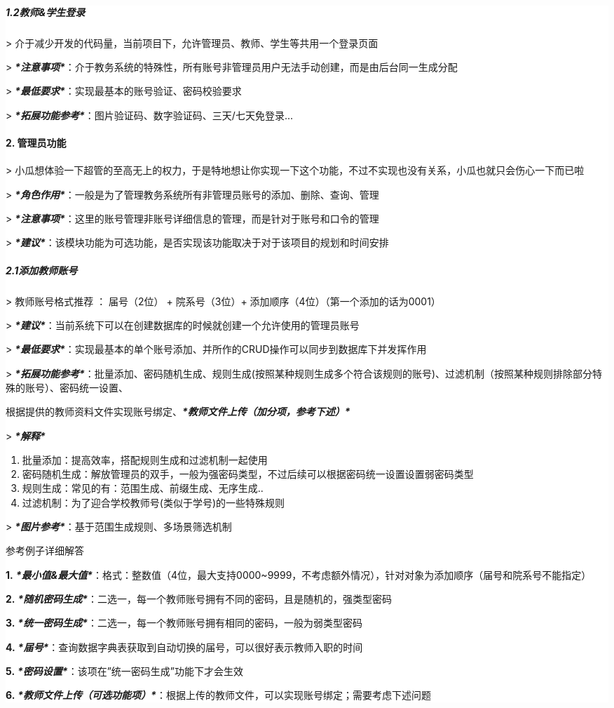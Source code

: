  

 

##### **1.2教师&学生登录**

\> 介于减少开发的代码量，当前项目下，允许管理员、教师、学生等共用一个登录页面

\> ***\*注意事项\****：介于教务系统的特殊性，所有账号非管理员用户无法手动创建，而是由后台同一生成分配

\> ***\*最低要求\****：实现最基本的账号验证、密码校验要求

\> ***\*拓展功能参考\****：图片验证码、数字验证码、三天/七天免登录...

 

 

 

#### 2. **管理员功能**

\> 小瓜想体验一下超管的至高无上的权力，于是特地想让你实现一下这个功能，不过不实现也没有关系，小瓜也就只会伤心一下而已啦

\> ***\*角色作用\****：一般是为了管理教务系统所有非管理员账号的添加、删除、查询、管理

\> ***\*注意事项\****：这里的账号管理非账号详细信息的管理，而是针对于账号和口令的管理

\> ***\*建议\****：该模块功能为可选功能，是否实现该功能取决于对于该项目的规划和时间安排

 

##### **2.1添加教师账号**

\> 教师账号格式推荐 ： 届号（2位） + 院系号（3位）+ 添加顺序（4位）（第一个添加的话为0001）

\> ***\*建议\****：当前系统下可以在创建数据库的时候就创建一个允许使用的管理员账号

\> ***\*最低要求\****：实现最基本的单个账号添加、并所作的CRUD操作可以同步到数据库下并发挥作用

\> ***\*拓展功能参考\****：批量添加、密码随机生成、规则生成(按照某种规则生成多个符合该规则的账号)、过滤机制（按照某种规则排除部分特殊的账号）、密码统一设置、

根据提供的教师资料文件实现账号绑定、***\*教师文件上传（加分项，参考下述）\****

\> ***\*解释\****

1. 批量添加：提高效率，搭配规则生成和过滤机制一起使用
2. 密码随机生成：解放管理员的双手，一般为强密码类型，不过后续可以根据密码统一设置设置弱密码类型
3. 规则生成：常见的有：范围生成、前缀生成、无序生成..
4. 过滤机制：为了迎合学校教师号(类似于学号)的一些特殊规则

\> ***\*图片参考\****：基于范围生成规则、多场景筛选机制

 

参考例子详细解答

**1.** ***\*最小值&最大值\****：格式：整数值（4位，最大支持0000~9999，不考虑额外情况），针对对象为添加顺序（届号和院系号不能指定）

**2.** ***\*随机密码生成\****：二选一，每一个教师账号拥有不同的密码，且是随机的，强类型密码

**3.** ***\*统一密码生成\****：二选一，每一个教师账号拥有相同的密码，一般为弱类型密码

**4.** ***\*届号\****：查询数据字典表获取到自动切换的届号，可以很好表示教师入职的时间

**5.** ***\*密码设置\****：该项在”统一密码生成”功能下才会生效

**6.** ***\*教师文件上传（可选功能项）\****：根据上传的教师文件，可以实现账号绑定；需要考虑下述问题
